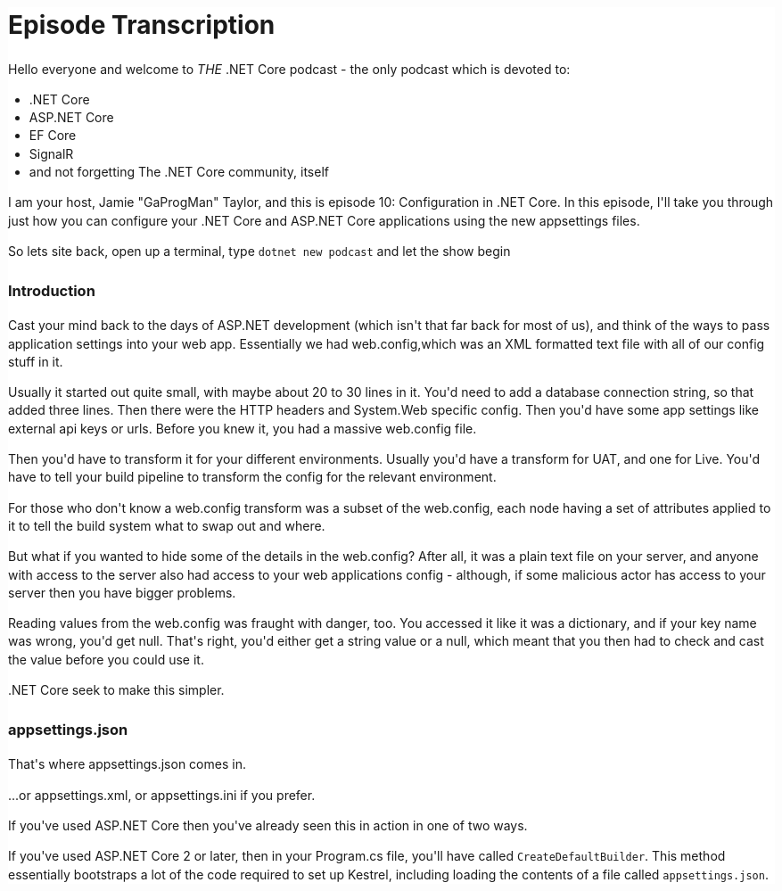 # Episode Transcription

Hello everyone and welcome to _THE_ .NET Core podcast - the only podcast which is devoted to:

- .NET Core
- ASP.NET Core
- EF Core
- SignalR
- and not forgetting The .NET Core community, itself

I am your host, Jamie "GaProgMan" Taylor, and this is episode 10: Configuration in .NET Core. In this episode, I'll take you through just how you can configure your .NET Core and ASP.NET Core applications using the new appsettings files.

So lets site back, open up a terminal, type `dotnet new podcast` and let the show begin

### Introduction

Cast your mind back to the days of ASP.NET development (which isn't that far back for most of us), and think of the ways to pass application settings into your web app. Essentially we had web.config,which was an XML formatted text file with all of our config stuff in it.

Usually it started out quite small, with maybe about 20 to 30 lines in it. You'd need to add a database connection string, so that added three lines. Then there were the HTTP headers and System.Web specific config. Then you'd have some app settings like external api keys or urls. Before you knew it, you had a massive web.config file.

Then you'd have to transform it for your different environments. Usually you'd have a transform for UAT, and one for Live. You'd have to tell your build pipeline to transform the config for the relevant environment.

For those who don't know a web.config transform was a subset of the web.config, each node having a set of attributes applied to it to tell the build system what to swap out and where.

But what if you wanted to hide some of the details in the web.config? After all, it was a plain text file on your server, and anyone with access to the server also had access to your web applications config - although, if some malicious actor has access to your server then you have bigger problems.

Reading values from the web.config was fraught with danger, too. You accessed it like it was a dictionary, and if your key name was wrong, you'd get null. That's right, you'd either get a string value or a null, which meant that you then had to check and cast the value before you could use it.

.NET Core seek to make this simpler.

### appsettings.json

That's where appsettings.json comes in.

...or appsettings.xml, or appsettings.ini if you prefer.

If you've used ASP.NET Core then you've already seen this in action in one of two ways.

If you've used ASP.NET Core 2 or later, then in your Program.cs file, you'll have called `CreateDefaultBuilder`. This method essentially bootstraps a lot of the code required to set up Kestrel, including loading the contents of a file called `appsettings.json`.
